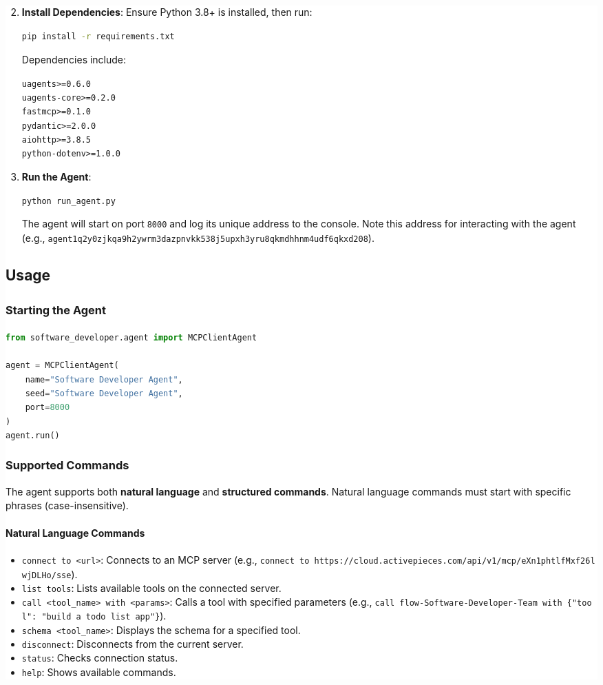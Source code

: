 2. **Install Dependencies**:
   Ensure Python 3.8+ is installed, then run:
   ```bash
   pip install -r requirements.txt
   ```

   Dependencies include:
   ```
   uagents>=0.6.0
   uagents-core>=0.2.0
   fastmcp>=0.1.0
   pydantic>=2.0.0
   aiohttp>=3.8.5
   python-dotenv>=1.0.0
   ```

3. **Run the Agent**:
   ```bash
   python run_agent.py
   ```

   The agent will start on port `8000` and log its unique address to the console. Note this address for interacting with the agent (e.g., `agent1q2y0zjkqa9h2ywrm3dazpnvkk538j5upxh3yru8qkmdhhnm4udf6qkxd208`).

## Usage

### Starting the Agent

```python
from software_developer.agent import MCPClientAgent

agent = MCPClientAgent(
    name="Software Developer Agent",
    seed="Software Developer Agent",
    port=8000
)
agent.run()
```

### Supported Commands

The agent supports both **natural language** and **structured commands**. Natural language commands must start with specific phrases (case-insensitive).

#### Natural Language Commands
- `connect to <url>`: Connects to an MCP server (e.g., `connect to https://cloud.activepieces.com/api/v1/mcp/eXn1phtlfMxf26lwjDLHo/sse`).
- `list tools`: Lists available tools on the connected server.
- `call <tool_name> with <params>`: Calls a tool with specified parameters (e.g., `call flow-Software-Developer-Team with {"tool": "build a todo list app"}`).
- `schema <tool_name>`: Displays the schema for a specified tool.
- `disconnect`: Disconnects from the current server.
- `status`: Checks connection status.
- `help`: Shows available commands.
